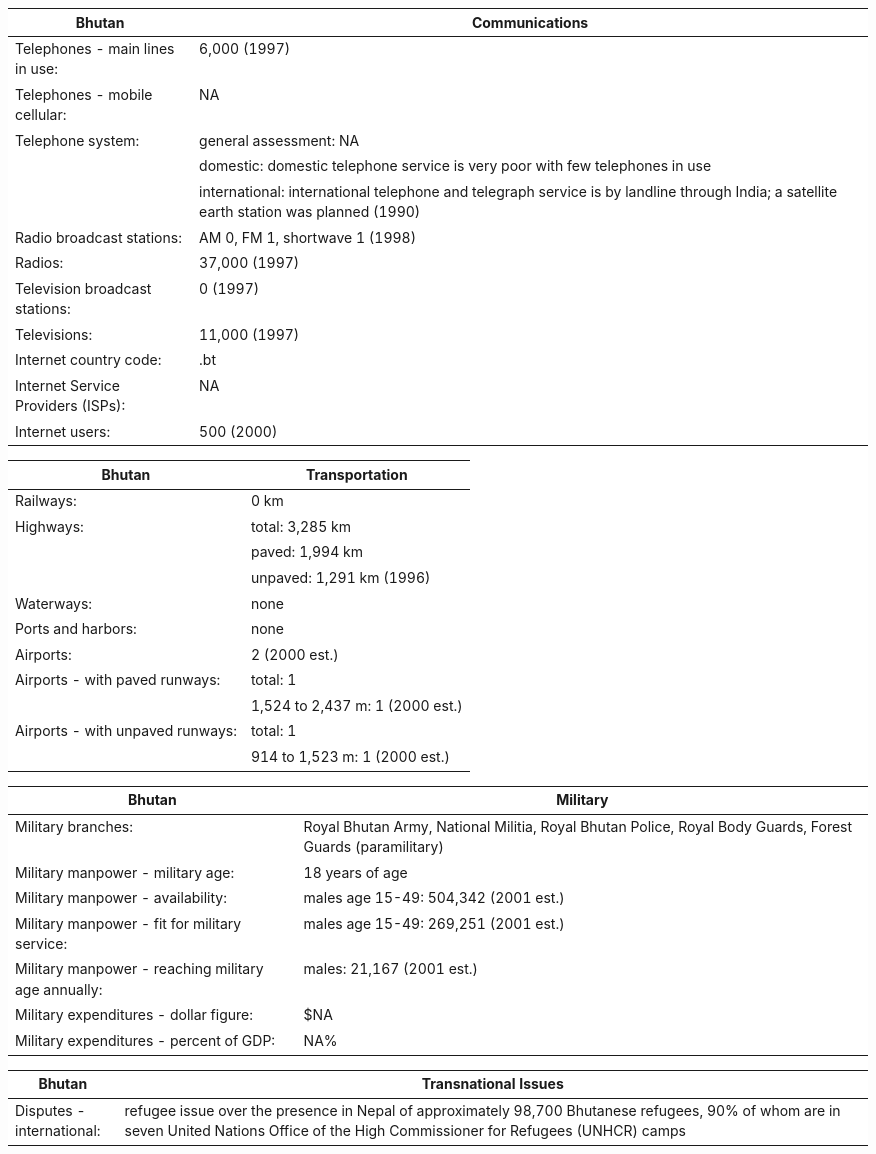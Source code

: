 | Bhutan | Communications |
| --- | --- |
| Telephones - main lines in use: | 6,000 (1997) |
| Telephones - mobile cellular: | NA |
| Telephone system: | general assessment: NA |
| | domestic: domestic telephone service is very poor with few telephones in use |
| | international: international telephone and telegraph service is by landline through India; a satellite earth station was planned (1990) |
| Radio broadcast stations: | AM 0, FM 1, shortwave 1 (1998) |
| Radios: | 37,000 (1997) |
| Television broadcast stations: | 0 (1997) |
| Televisions: | 11,000 (1997) |
| Internet country code: | .bt |
| Internet Service Providers (ISPs): | NA |
| Internet users: | 500 (2000) |

| Bhutan | Transportation |
| --- | --- |
| Railways: | 0 km |
| Highways: | total: 3,285 km |
| | paved: 1,994 km |
| | unpaved: 1,291 km (1996) |
| Waterways: | none |
| Ports and harbors: | none |
| Airports: | 2 (2000 est.) |
| Airports - with paved runways: | total: 1 |
| | 1,524 to 2,437 m: 1 (2000 est.) |
| Airports - with unpaved runways: | total: 1 |
| | 914 to 1,523 m: 1 (2000 est.) |

| Bhutan | Military |
| --- | --- |
| Military branches: | Royal Bhutan Army, National Militia, Royal Bhutan Police, Royal Body Guards, Forest Guards (paramilitary) |
| Military manpower - military age: | 18 years of age |
| Military manpower - availability: | males age 15-49: 504,342 (2001 est.) |
| Military manpower - fit for military service: | males age 15-49: 269,251 (2001 est.) |
| Military manpower - reaching military age annually: | males: 21,167 (2001 est.) |
| Military expenditures - dollar figure: | $NA |
| Military expenditures - percent of GDP: | NA% |

| Bhutan | Transnational Issues |
| --- | --- |
| Disputes - international: | refugee issue over the presence in Nepal of approximately 98,700 Bhutanese refugees, 90% of whom are in seven United Nations Office of the High Commissioner for Refugees (UNHCR) camps |
